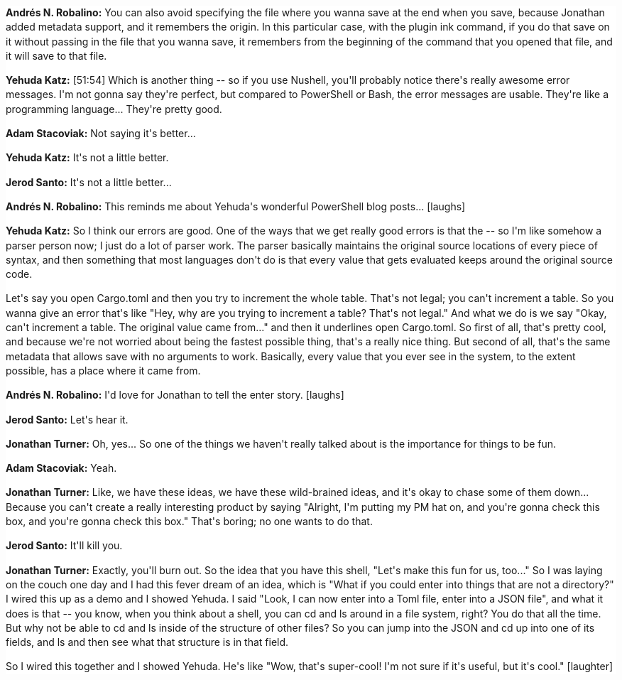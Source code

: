 **Andrés N. Robalino:** You can also avoid specifying the file where you wanna save at the end when you save, because Jonathan added metadata support, and it remembers the origin. In this particular case, with the plugin ink command, if you do that save on it without passing in the file that you wanna save, it remembers from the beginning of the command that you opened that file, and it will save to that file.

**Yehuda Katz:** \[51:54\] Which is another thing -- so if you use Nushell, you'll probably notice there's really awesome error messages. I'm not gonna say they're perfect, but compared to PowerShell or Bash, the error messages are usable. They're like a programming language... They're pretty good.

**Adam Stacoviak:** Not saying it's better...

**Yehuda Katz:** It's not a little better.

**Jerod Santo:** It's not a little better...

**Andrés N. Robalino:** This reminds me about Yehuda's wonderful PowerShell blog posts... \[laughs\]

**Yehuda Katz:** So I think our errors are good. One of the ways that we get really good errors is that the -- so I'm like somehow a parser person now; I just do a lot of parser work. The parser basically maintains the original source locations of every piece of syntax, and then something that most languages don't do is that every value that gets evaluated keeps around the original source code.

Let's say you open Cargo.toml and then you try to increment the whole table. That's not legal; you can't increment a table. So you wanna give an error that's like "Hey, why are you trying to increment a table? That's not legal." And what we do is we say "Okay, can't increment a table. The original value came from..." and then it underlines open Cargo.toml. So first of all, that's pretty cool, and because we're not worried about being the fastest possible thing, that's a really nice thing. But second of all, that's the same metadata that allows save with no arguments to work. Basically, every value that you ever see in the system, to the extent possible, has a place where it came from.

**Andrés N. Robalino:** I'd love for Jonathan to tell the enter story. \[laughs\]

**Jerod Santo:** Let's hear it.

**Jonathan Turner:** Oh, yes... So one of the things we haven't really talked about is the importance for things to be fun.

**Adam Stacoviak:** Yeah.

**Jonathan Turner:** Like, we have these ideas, we have these wild-brained ideas, and it's okay to chase some of them down... Because you can't create a really interesting product by saying "Alright, I'm putting my PM hat on, and you're gonna check this box, and you're gonna check this box." That's boring; no one wants to do that.

**Jerod Santo:** It'll kill you.

**Jonathan Turner:** Exactly, you'll burn out. So the idea that you have this shell, "Let's make this fun for us, too..." So I was laying on the couch one day and I had this fever dream of an idea, which is "What if you could enter into things that are not a directory?" I wired this up as a demo and I showed Yehuda. I said "Look, I can now enter into a Toml file, enter into a JSON file", and what it does is that -- you know, when you think about a shell, you can cd and ls around in a file system, right? You do that all the time. But why not be able to cd and ls inside of the structure of other files? So you can jump into the JSON and cd up into one of its fields, and ls and then see what that structure is in that field.

So I wired this together and I showed Yehuda. He's like "Wow, that's super-cool! I'm not sure if it's useful, but it's cool." \[laughter\]

